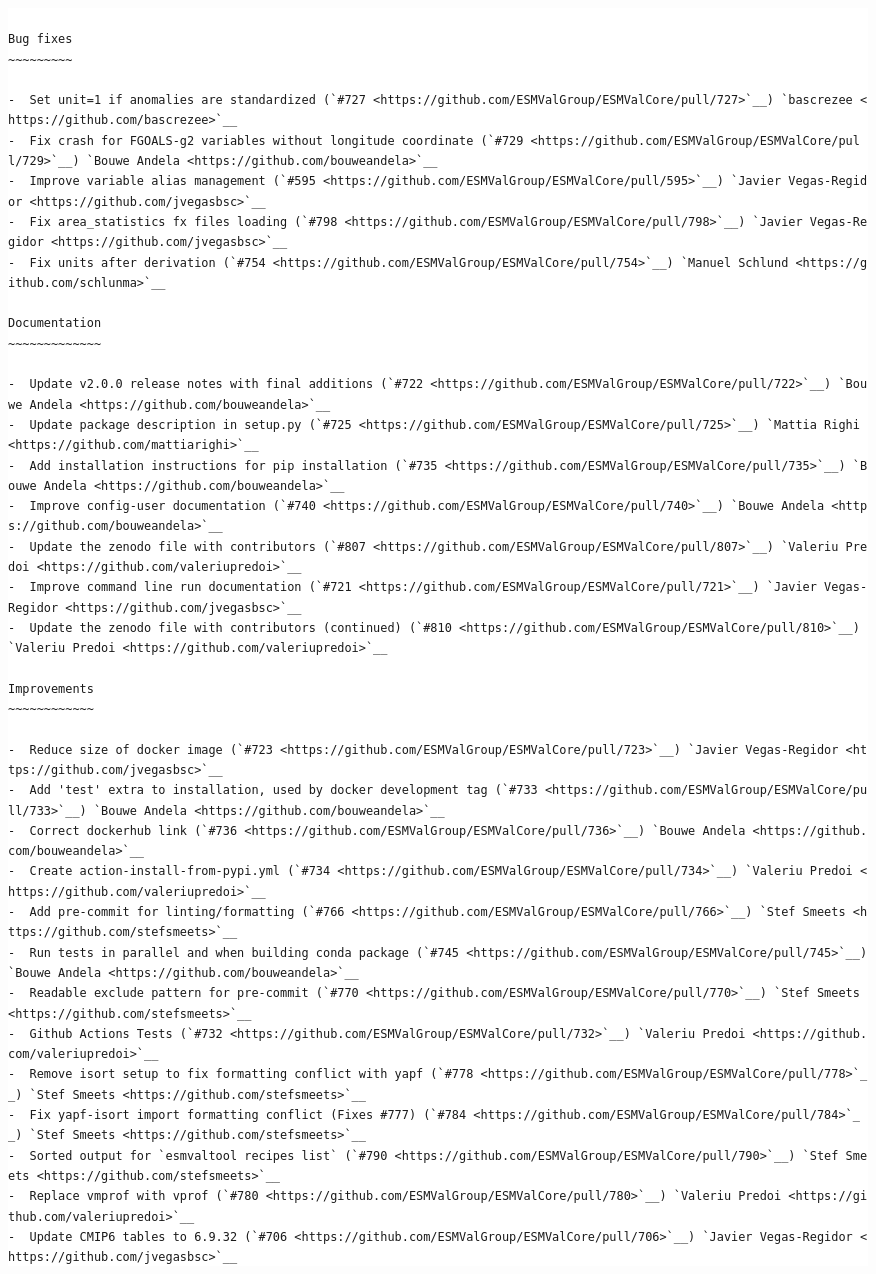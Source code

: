 ~~~~~~~~~~~~~~~~~~~~~~~~~~~~~~~~~~~~~

Bug fixes
~~~~~~~~~

-  Set unit=1 if anomalies are standardized (`#727 <https://github.com/ESMValGroup/ESMValCore/pull/727>`__) `bascrezee <https://github.com/bascrezee>`__
-  Fix crash for FGOALS-g2 variables without longitude coordinate (`#729 <https://github.com/ESMValGroup/ESMValCore/pull/729>`__) `Bouwe Andela <https://github.com/bouweandela>`__
-  Improve variable alias management (`#595 <https://github.com/ESMValGroup/ESMValCore/pull/595>`__) `Javier Vegas-Regidor <https://github.com/jvegasbsc>`__
-  Fix area_statistics fx files loading (`#798 <https://github.com/ESMValGroup/ESMValCore/pull/798>`__) `Javier Vegas-Regidor <https://github.com/jvegasbsc>`__
-  Fix units after derivation (`#754 <https://github.com/ESMValGroup/ESMValCore/pull/754>`__) `Manuel Schlund <https://github.com/schlunma>`__

Documentation
~~~~~~~~~~~~~

-  Update v2.0.0 release notes with final additions (`#722 <https://github.com/ESMValGroup/ESMValCore/pull/722>`__) `Bouwe Andela <https://github.com/bouweandela>`__
-  Update package description in setup.py (`#725 <https://github.com/ESMValGroup/ESMValCore/pull/725>`__) `Mattia Righi <https://github.com/mattiarighi>`__
-  Add installation instructions for pip installation (`#735 <https://github.com/ESMValGroup/ESMValCore/pull/735>`__) `Bouwe Andela <https://github.com/bouweandela>`__
-  Improve config-user documentation (`#740 <https://github.com/ESMValGroup/ESMValCore/pull/740>`__) `Bouwe Andela <https://github.com/bouweandela>`__
-  Update the zenodo file with contributors (`#807 <https://github.com/ESMValGroup/ESMValCore/pull/807>`__) `Valeriu Predoi <https://github.com/valeriupredoi>`__
-  Improve command line run documentation (`#721 <https://github.com/ESMValGroup/ESMValCore/pull/721>`__) `Javier Vegas-Regidor <https://github.com/jvegasbsc>`__
-  Update the zenodo file with contributors (continued) (`#810 <https://github.com/ESMValGroup/ESMValCore/pull/810>`__) `Valeriu Predoi <https://github.com/valeriupredoi>`__

Improvements
~~~~~~~~~~~~

-  Reduce size of docker image (`#723 <https://github.com/ESMValGroup/ESMValCore/pull/723>`__) `Javier Vegas-Regidor <https://github.com/jvegasbsc>`__
-  Add 'test' extra to installation, used by docker development tag (`#733 <https://github.com/ESMValGroup/ESMValCore/pull/733>`__) `Bouwe Andela <https://github.com/bouweandela>`__
-  Correct dockerhub link (`#736 <https://github.com/ESMValGroup/ESMValCore/pull/736>`__) `Bouwe Andela <https://github.com/bouweandela>`__
-  Create action-install-from-pypi.yml (`#734 <https://github.com/ESMValGroup/ESMValCore/pull/734>`__) `Valeriu Predoi <https://github.com/valeriupredoi>`__
-  Add pre-commit for linting/formatting (`#766 <https://github.com/ESMValGroup/ESMValCore/pull/766>`__) `Stef Smeets <https://github.com/stefsmeets>`__
-  Run tests in parallel and when building conda package (`#745 <https://github.com/ESMValGroup/ESMValCore/pull/745>`__) `Bouwe Andela <https://github.com/bouweandela>`__
-  Readable exclude pattern for pre-commit (`#770 <https://github.com/ESMValGroup/ESMValCore/pull/770>`__) `Stef Smeets <https://github.com/stefsmeets>`__
-  Github Actions Tests (`#732 <https://github.com/ESMValGroup/ESMValCore/pull/732>`__) `Valeriu Predoi <https://github.com/valeriupredoi>`__
-  Remove isort setup to fix formatting conflict with yapf (`#778 <https://github.com/ESMValGroup/ESMValCore/pull/778>`__) `Stef Smeets <https://github.com/stefsmeets>`__
-  Fix yapf-isort import formatting conflict (Fixes #777) (`#784 <https://github.com/ESMValGroup/ESMValCore/pull/784>`__) `Stef Smeets <https://github.com/stefsmeets>`__
-  Sorted output for `esmvaltool recipes list` (`#790 <https://github.com/ESMValGroup/ESMValCore/pull/790>`__) `Stef Smeets <https://github.com/stefsmeets>`__
-  Replace vmprof with vprof (`#780 <https://github.com/ESMValGroup/ESMValCore/pull/780>`__) `Valeriu Predoi <https://github.com/valeriupredoi>`__
-  Update CMIP6 tables to 6.9.32 (`#706 <https://github.com/ESMValGroup/ESMValCore/pull/706>`__) `Javier Vegas-Regidor <https://github.com/jvegasbsc>`__
~~~~~~~~~~~~~~~~~~~~~~~~~~~~~~~~~~~~~